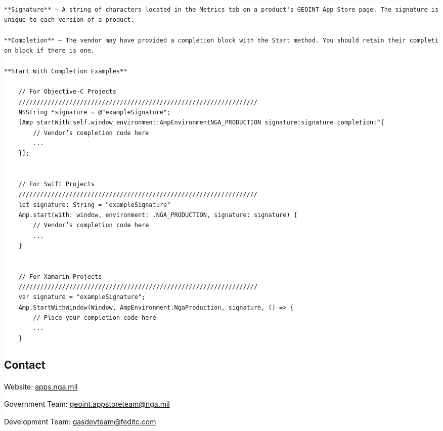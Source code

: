     **Signature** – A string of characters located in the Metrics tab on a product's GEOINT App Store page. The signature is unique to each version of a product.
    
    **Completion** – The vendor may have provided a completion block with the Start method. You should retain their completion block if there is one.
    
    **Start With Completion Examples**
    
        // For Objective-C Projects
        //////////////////////////////////////////////////////////////////
        NSString *signature = @"exampleSignature";
        [Amp startWith:self.window environment:AmpEnvironmentNGA_PRODUCTION signature:signature completion:^{
            // Vendor’s completion code here
            ...
        }];
        
        
        // For Swift Projects
        //////////////////////////////////////////////////////////////////
        let signature: String = "exampleSignature"
        Amp.start(with: window, environment: .NGA_PRODUCTION, signature: signature) {
            // Vendor’s completion code here
            ...
        }
        
        
        // For Xamarin Projects
        //////////////////////////////////////////////////////////////////
        var signature = "exampleSignature";
        Amp.StartWithWindow(Window, AmpEnvironment.NgaProduction, signature, () => {
            // Place your completion code here
            ...
        }


## Contact

Website: [apps.nga.mil](https://apps.nga.mil)

Government Team: [geoint.appstoreteam@nga.mil](mailto:geoint.appstoreteam@nga.mil)

Development Team: [gasdevteam@feditc.com](mailto:gasdevteam@feditc.com)
